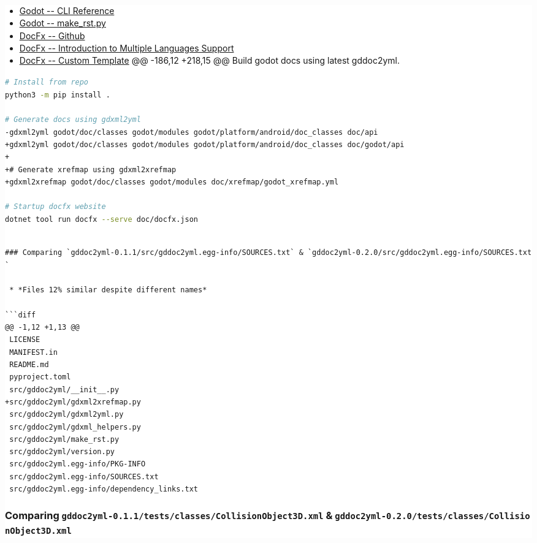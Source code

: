  * [Godot -- CLI Reference](https://docs.godotengine.org/en/stable/tutorials/editor/command_line_tutorial.html#command-line-reference)
 * [Godot -- make_rst.py](https://github.com/godotengine/godot/blob/master/doc/tools/make_rst.py)
 * [DocFx -- Github](https://github.com/dotnet/docfx)
 * [DocFx -- Introduction to Multiple Languages Support](https://xxred.gitee.io/docfx/tutorial/universalreference/intro_multiple_langs_support.html)
 * [DocFx -- Custom Template](https://dotnet.github.io/docfx/docs/template.html?tabs=modern#custom-template)
@@ -186,12 +218,15 @@
 Build godot docs using latest gddoc2yml.
 
 ```bash
 # Install from repo
 python3 -m pip install .
 
 # Generate docs using gdxml2yml
-gdxml2yml godot/doc/classes godot/modules godot/platform/android/doc_classes doc/api
+gdxml2yml godot/doc/classes godot/modules godot/platform/android/doc_classes doc/godot/api
+
+# Generate xrefmap using gdxml2xrefmap
+gdxml2xrefmap godot/doc/classes godot/modules doc/xrefmap/godot_xrefmap.yml
 
 # Startup docfx website
 dotnet tool run docfx --serve doc/docfx.json
 ```
```

### Comparing `gddoc2yml-0.1.1/src/gddoc2yml.egg-info/SOURCES.txt` & `gddoc2yml-0.2.0/src/gddoc2yml.egg-info/SOURCES.txt`

 * *Files 12% similar despite different names*

```diff
@@ -1,12 +1,13 @@
 LICENSE
 MANIFEST.in
 README.md
 pyproject.toml
 src/gddoc2yml/__init__.py
+src/gddoc2yml/gdxml2xrefmap.py
 src/gddoc2yml/gdxml2yml.py
 src/gddoc2yml/gdxml_helpers.py
 src/gddoc2yml/make_rst.py
 src/gddoc2yml/version.py
 src/gddoc2yml.egg-info/PKG-INFO
 src/gddoc2yml.egg-info/SOURCES.txt
 src/gddoc2yml.egg-info/dependency_links.txt
```

### Comparing `gddoc2yml-0.1.1/tests/classes/CollisionObject3D.xml` & `gddoc2yml-0.2.0/tests/classes/CollisionObject3D.xml`
